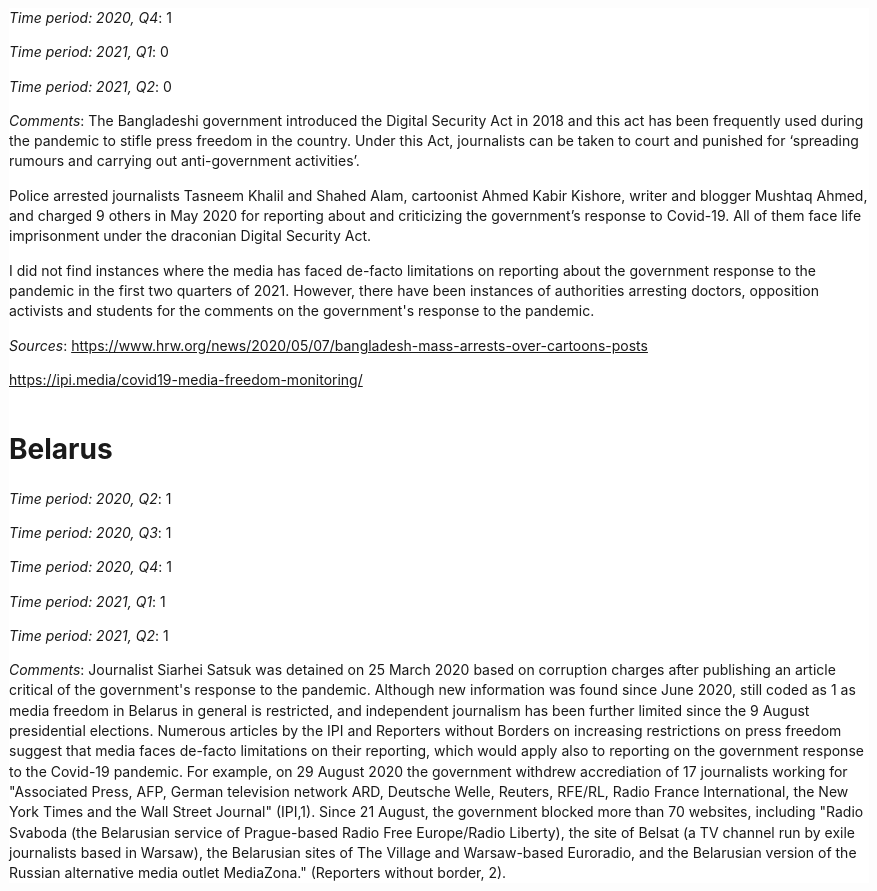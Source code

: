  
*Time period: 2020, Q4*: 1

 
*Time period: 2021, Q1*: 0

 
*Time period: 2021, Q2*: 0

 

*Comments*:
 The Bangladeshi government introduced the Digital Security Act in 2018 and this act has been frequently used during the pandemic to stifle press freedom in the country. Under this Act, journalists can be taken to court and punished for ‘spreading rumours and carrying out anti-government activities’. 

Police arrested journalists Tasneem Khalil and Shahed Alam, cartoonist Ahmed Kabir Kishore, writer and blogger Mushtaq Ahmed, and charged 9 others in May 2020 for reporting about and criticizing the government’s response to Covid-19. All of them face life imprisonment under the draconian Digital Security Act.

I did not find instances where the media has faced de-facto limitations on reporting about the government response to the pandemic in the first two quarters of 2021. However, there have been instances of authorities arresting doctors, opposition activists and students for the comments on the government's response to the pandemic. 

*Sources*:
 https://www.hrw.org/news/2020/05/07/bangladesh-mass-arrests-over-cartoons-posts

https://ipi.media/covid19-media-freedom-monitoring/



# Belarus 
*Time period: 2020, Q2*: 1

 
*Time period: 2020, Q3*: 1

 
*Time period: 2020, Q4*: 1

 
*Time period: 2021, Q1*: 1

 
*Time period: 2021, Q2*: 1

 

*Comments*:
 Journalist Siarhei Satsuk was detained on 25 March 2020 based on corruption charges after publishing an article critical of the government's response to the pandemic. Although new information was found since June 2020, still coded as 1 as media freedom in Belarus in general is restricted, and independent journalism has been further limited since the 9 August presidential elections. Numerous articles by the IPI and Reporters without Borders on increasing restrictions on press freedom suggest that media faces de-facto limitations on their reporting, which would apply also to reporting on the government response to the Covid-19 pandemic. For example, on 29 August 2020 the government withdrew accrediation of 17 journalists working for "Associated Press, AFP, German television network ARD, Deutsche Welle, Reuters, RFE/RL, Radio France International, the New York Times and the Wall Street Journal" (IPI,1). Since 21 August, the government blocked more than 70 websites, including "Radio Svaboda (the Belarusian service of Prague-based Radio Free Europe/Radio Liberty), the site of Belsat (a TV channel run by exile journalists based in Warsaw), the Belarusian sites of The Village and Warsaw-based Euroradio, and the Belarusian version of the Russian alternative media outlet MediaZona." (Reporters without border, 2). 
